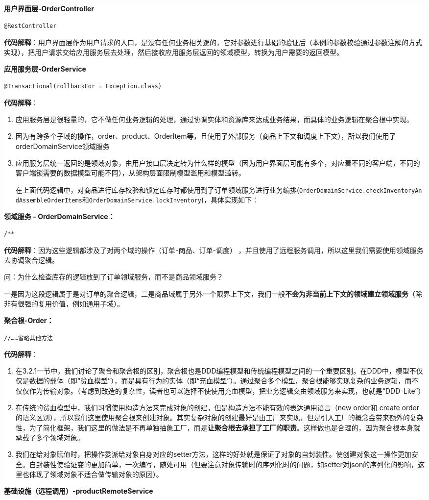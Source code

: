 **用户界面层-OrderController**

  

```
@RestController
```

**代码解释**：用户界面层作为用户请求的入口，是没有任何业务相关逻的，它对参数进行基础的验证后（本例的参数校验通过参数注解的方式实现），把用户请求交给应用服务层去处理，然后接收应用服务层返回的领域模型，转换为用户需要的返回模型。

**应用服务层-OrderService**

  

```
@Transactional(rollbackFor = Exception.class)
```

**代码解释**：

1.  应用服务层是很轻量的，它不做任何业务逻辑的处理，通过协调实体和资源库来达成业务结果，而具体的业务逻辑在聚合根中实现。
    
2.  因为有跨多个子域的操作，order、product、OrderItem等，且使用了外部服务（商品上下文和调度上下文），所以我们使用了orderDomainService领域服务
    
3.  应用服务层统一返回的是领域对象，由用户接口层决定转为什么样的模型（因为用户界面层可能有多个，对应着不同的客户端，不同的客户端锁需要的数据模型可能不同），从架构层面限制模型滥用和模型滥转。
    
    在上面代码逻辑中，对商品进行库存校验和锁定库存时都使用到了订单领域服务进行业务编排(`OrderDomainService.checkInventoryAndAssembleOrderItems`和`OrderDomainService.lockInventory`)，具体实现如下：
    

**领域服务 - OrderDomainService：**

  

```
/**
```

**代码解释**：因为这些逻辑都涉及了对两个域的操作（订单-商品、订单-调度） ，并且使用了远程服务调用，所以这里我们需要使用领域服务去协调聚合逻辑。

问：为什么检查库存的逻辑放到了订单领域服务，而不是商品领域服务？

一是因为这段逻辑属于是对订单的聚合逻辑，二是商品域属于另外一个限界上下文，我们一般**不会为非当前上下文的领域建立领域服务**（除非有很强的复用价值，例如通用子域）。

**聚合根-Order：**

```
//……省略其他方法
```

**代码解释**：

1.  在3.2.1一节中，我们讨论了聚合和聚合根的区别，聚合根也是DDD编程模型和传统编程模型之间的一个重要区别。在DDD中，模型不仅仅是数据的载体（即“贫血模型”），而是具有行为的实体（即“充血模型”）。通过聚合多个模型，聚合根能够实现复杂的业务逻辑，而不仅仅作为传输对象。（考虑到改造的复杂性，读者也可以选择不使使用充血模型，把业务逻辑交由领域服务来实现，也就是“DDD-Lite”）
    
2.  在传统的贫血模型中，我们习惯使用构造方法来完成对象的创建，但是构造方法不能有效的表达通用语言（new order和 create order的语义区别），所以我们这里使用聚合根来创建对象。其实复杂对象的创建最好是由工厂来实现，但是引入工厂的概念会带来额外的复杂性，为了简化框架，我们这里的做法是不再单独抽象工厂，而是**让聚合根去承担了工厂的职责**。这样做也是合理的，因为聚合根本身就承载了多个领域对象。
    
3.  我们在给对象赋值时，把操作委派给对象自身对应的setter方法，这样的好处就是保证了对象的自封装性。使创建对象这一操作更加安全。自封装性使验证变的更加简单，一次编写，随处可用（但要注意对象传输时的序列化时的问题，如setter对json的序列化的影响，这里也体现了领域对象不适合做传输对象的原因）。
    

**基础设施（远程调用）-productRemoteService**
